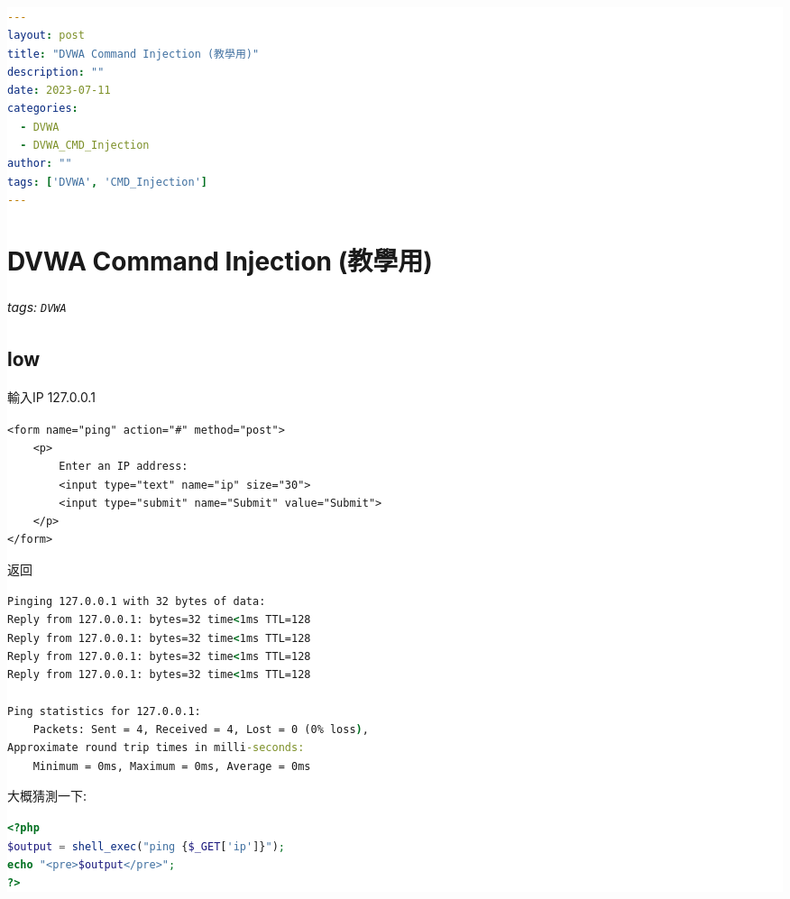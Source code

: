 ```yaml
---
layout: post
title: "DVWA Command Injection (教學用)"
description: ""
date: 2023-07-11
categories:
  - DVWA
  - DVWA_CMD_Injection
author: ""
tags: ['DVWA', 'CMD_Injection']
---
```




# DVWA  Command Injection (教學用)
###### tags: `DVWA`

## low




輸入IP  127.0.0.1
```htmlembedded
<form name="ping" action="#" method="post">
    <p>
        Enter an IP address:
        <input type="text" name="ip" size="30">
        <input type="submit" name="Submit" value="Submit">
    </p>
</form>
```


返回
```cmd
Pinging 127.0.0.1 with 32 bytes of data:
Reply from 127.0.0.1: bytes=32 time<1ms TTL=128
Reply from 127.0.0.1: bytes=32 time<1ms TTL=128
Reply from 127.0.0.1: bytes=32 time<1ms TTL=128
Reply from 127.0.0.1: bytes=32 time<1ms TTL=128

Ping statistics for 127.0.0.1:
    Packets: Sent = 4, Received = 4, Lost = 0 (0% loss),
Approximate round trip times in milli-seconds:
    Minimum = 0ms, Maximum = 0ms, Average = 0ms
```



大概猜測一下:

```php
<?php
$output = shell_exec("ping {$_GET['ip']}");
echo "<pre>$output</pre>";
?>
```
